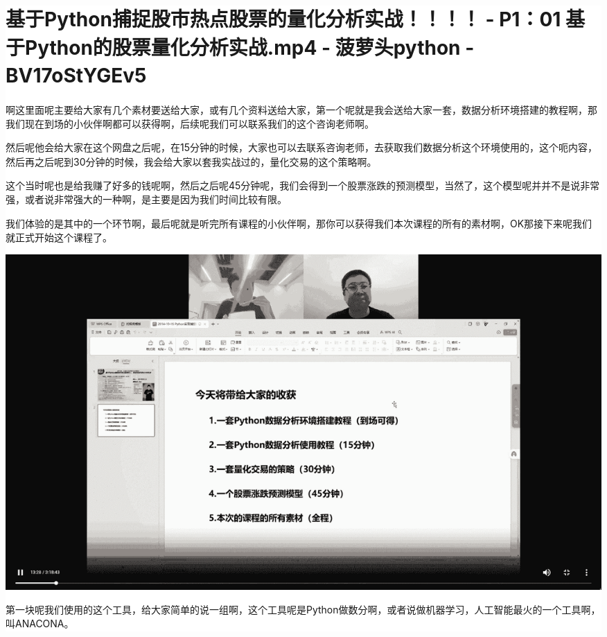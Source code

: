 # 基于Python捕捉股市热点股票的量化分析实战！！！！ - P1：01 基于Python的股票量化分析实战.mp4 - 菠萝头python - BV17oStYGEv5

啊这里面呢主要给大家有几个素材要送给大家，或有几个资料送给大家，第一个呢就是我会送给大家一套，数据分析环境搭建的教程啊，那我们现在到场的小伙伴啊都可以获得啊，后续呢我们可以联系我们的这个咨询老师啊。

然后呢他会给大家在这个网盘之后呢，在15分钟的时候，大家也可以去联系咨询老师，去获取我们数据分析这个环境使用的，这个呃内容，然后再之后呢到30分钟的时候，我会给大家以套我实战过的，量化交易的这个策略啊。

这个当时呢也是给我赚了好多的钱呢啊，然后之后呢45分钟呢，我们会得到一个股票涨跌的预测模型，当然了，这个模型呢并并不是说非常强，或者说非常强大的一种啊，是主要是因为我们时间比较有限。

我们体验的是其中的一个环节啊，最后呢就是听完所有课程的小伙伴啊，那你可以获得我们本次课程的所有的素材啊，OK那接下来呢我们就正式开始这个课程了。



![](img/806a3ef1a81a5a8b2d3695603377036c_1.png)

第一块呢我们使用的这个工具，给大家简单的说一组啊，这个工具呢是Python做数分啊，或者说做机器学习，人工智能最火的一个工具啊，叫ANACONA。


